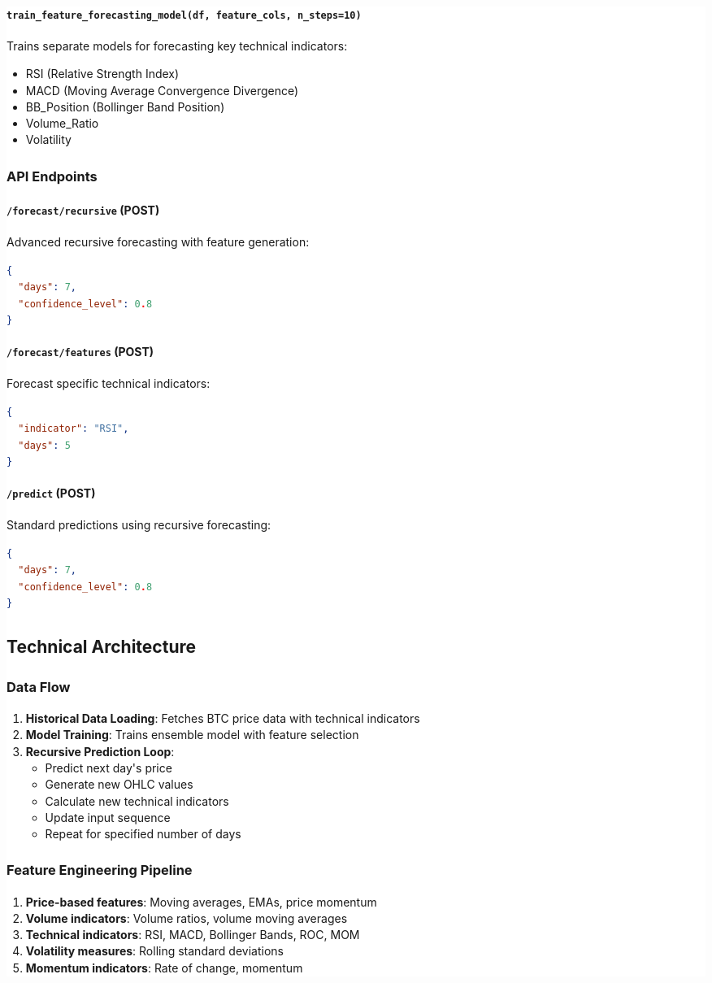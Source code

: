 #### `train_feature_forecasting_model(df, feature_cols, n_steps=10)`
Trains separate models for forecasting key technical indicators:
- RSI (Relative Strength Index)
- MACD (Moving Average Convergence Divergence)
- BB_Position (Bollinger Band Position)
- Volume_Ratio
- Volatility

### API Endpoints

#### `/forecast/recursive` (POST)
Advanced recursive forecasting with feature generation:
```json
{
  "days": 7,
  "confidence_level": 0.8
}
```

#### `/forecast/features` (POST)
Forecast specific technical indicators:
```json
{
  "indicator": "RSI",
  "days": 5
}
```

#### `/predict` (POST)
Standard predictions using recursive forecasting:
```json
{
  "days": 7,
  "confidence_level": 0.8
}
```

## Technical Architecture

### Data Flow
1. **Historical Data Loading**: Fetches BTC price data with technical indicators
2. **Model Training**: Trains ensemble model with feature selection
3. **Recursive Prediction Loop**:
   - Predict next day's price
   - Generate new OHLC values
   - Calculate new technical indicators
   - Update input sequence
   - Repeat for specified number of days

### Feature Engineering Pipeline
1. **Price-based features**: Moving averages, EMAs, price momentum
2. **Volume indicators**: Volume ratios, volume moving averages
3. **Technical indicators**: RSI, MACD, Bollinger Bands, ROC, MOM
4. **Volatility measures**: Rolling standard deviations
5. **Momentum indicators**: Rate of change, momentum
